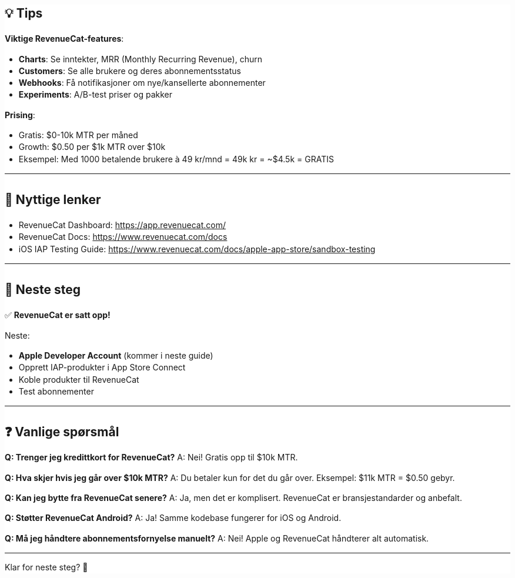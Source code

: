 
## 💡 Tips

**Viktige RevenueCat-features**:
- **Charts**: Se inntekter, MRR (Monthly Recurring Revenue), churn
- **Customers**: Se alle brukere og deres abonnementsstatus
- **Webhooks**: Få notifikasjoner om nye/kansellerte abonnementer
- **Experiments**: A/B-test priser og pakker

**Prising**:
- Gratis: $0-10k MTR per måned
- Growth: $0.50 per $1k MTR over $10k
- Eksempel: Med 1000 betalende brukere à 49 kr/mnd = 49k kr = ~$4.5k = GRATIS

---

## 🔗 Nyttige lenker

- RevenueCat Dashboard: https://app.revenuecat.com/
- RevenueCat Docs: https://www.revenuecat.com/docs
- iOS IAP Testing Guide: https://www.revenuecat.com/docs/apple-app-store/sandbox-testing

---

## 🎉 Neste steg

✅ **RevenueCat er satt opp!**

Neste:
- **Apple Developer Account** (kommer i neste guide)
- Opprett IAP-produkter i App Store Connect
- Koble produkter til RevenueCat
- Test abonnementer

---

## ❓ Vanlige spørsmål

**Q: Trenger jeg kredittkort for RevenueCat?**
A: Nei! Gratis opp til $10k MTR.

**Q: Hva skjer hvis jeg går over $10k MTR?**
A: Du betaler kun for det du går over. Eksempel: $11k MTR = $0.50 gebyr.

**Q: Kan jeg bytte fra RevenueCat senere?**
A: Ja, men det er komplisert. RevenueCat er bransjestandarder og anbefalt.

**Q: Støtter RevenueCat Android?**
A: Ja! Samme kodebase fungerer for iOS og Android.

**Q: Må jeg håndtere abonnementsfornyelse manuelt?**
A: Nei! Apple og RevenueCat håndterer alt automatisk.

---

Klar for neste steg? 🚀
